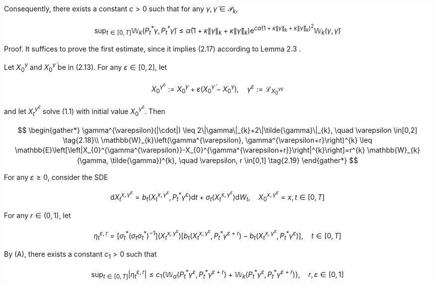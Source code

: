 Consequently, there exists a constant $c>0$ such that for any $\gamma, \tilde{\gamma} \in \mathscr{P}_{k}$,

$$
\begin{equation*}
\sup _{t \in[0, T]} \mathbb{W}_{k}\left(P_{t}^{*} \gamma, P_{t}^{*} \tilde{\gamma}\right) \leq \tilde{\alpha}\left(1+\kappa\|\gamma\|_{k}+\kappa\|\tilde{\gamma}\|_{k}\right) \mathrm{e}^{c \alpha\left(1+\kappa\|\gamma\|_{k}+\kappa\|\tilde{\gamma}\|_{k}\right)^{2}} \mathbb{W}_{k}(\gamma, \tilde{\gamma}) \tag{2.17}
\end{equation*}
$$

Proof. It suffices to prove the first estimate, since it implies (2.17) according to Lemma 2.3 .

Let $X_{0}^{\gamma}$ and $X_{0}^{\tilde{\gamma}}$ be in (2.13). For any $\varepsilon \in[0,2]$, let

$$
X_{0}^{\gamma^{\varepsilon}}:=X_{0}^{\gamma}+\varepsilon\left(X_{0}^{\tilde{\gamma}}-X_{0}^{\gamma}\right), \quad \gamma^{\varepsilon}:=\mathscr{L}_{X_{0}^{\gamma \varepsilon}}
$$

and let $X_{t}^{\gamma^{\varepsilon}}$ solve (1.1) with initial value $X_{0}^{\gamma^{\varepsilon}}$. Then

$$
\begin{gather*}
\gamma^{\varepsilon}(|\cdot|) \leq 2\|\gamma\|_{k}+2\|\tilde{\gamma}\|_{k}, \quad \varepsilon \in[0,2]  \tag{2.18}\\
\mathbb{W}_{k}\left(\gamma^{\varepsilon}, \gamma^{\varepsilon+r}\right)^{k} \leq \mathbb{E}\left[\left|X_{0}^{\gamma^{\varepsilon}}-X_{0}^{\gamma^{\varepsilon+r}}\right|^{k}\right]=r^{k} \mathbb{W}_{k}(\gamma, \tilde{\gamma})^{k}, \quad \varepsilon, r \in[0,1] \tag{2.19}
\end{gather*}
$$

For any $\varepsilon \geq 0$, consider the SDE

$$
\begin{equation*}
\mathrm{d} X_{t}^{x, \gamma^{\varepsilon}}=b_{t}\left(X_{t}^{x, \gamma^{\varepsilon}}, P_{t}^{*} \gamma^{\varepsilon}\right) \mathrm{d} t+\sigma_{t}\left(X_{t}^{x, \gamma^{\varepsilon}}\right) \mathrm{d} W_{t}, \quad X_{0}^{x, \gamma^{\varepsilon}}=x, t \in[0, T] \tag{2.20}
\end{equation*}
$$

For any $r \in(0,1)$, let

$$
\eta_{t}^{\varepsilon, r}=\left[\sigma_{t}^{*}\left(\sigma_{t} \sigma_{t}^{*}\right)^{-1}\right]\left(X_{t}^{x, \gamma^{\varepsilon}}\right)\left[b_{t}\left(X_{t}^{x, \gamma^{\varepsilon}}, P_{t}^{*} \gamma^{\varepsilon+r}\right)-b_{t}\left(X_{t}^{x, \gamma^{\varepsilon}}, P_{t}^{*} \gamma^{\varepsilon}\right)\right], \quad t \in[0, T]
$$

By (A), there exists a constant $c_{1}>0$ such that

$$
\begin{equation*}
\sup _{t \in[0, T]}\left|\eta_{t}^{\varepsilon, r}\right| \leq c_{1}\left\{\mathbb{W}_{\alpha}\left(P_{t}^{*} \gamma^{\varepsilon}, P_{t}^{*} \gamma^{\varepsilon+r}\right)+\mathbb{W}_{k}\left(P_{t}^{*} \gamma^{\varepsilon}, P_{t}^{*} \gamma^{\varepsilon+r}\right)\right\}, \quad r, \varepsilon \in[0,1] \tag{2.21}
\end{equation*}
$$
